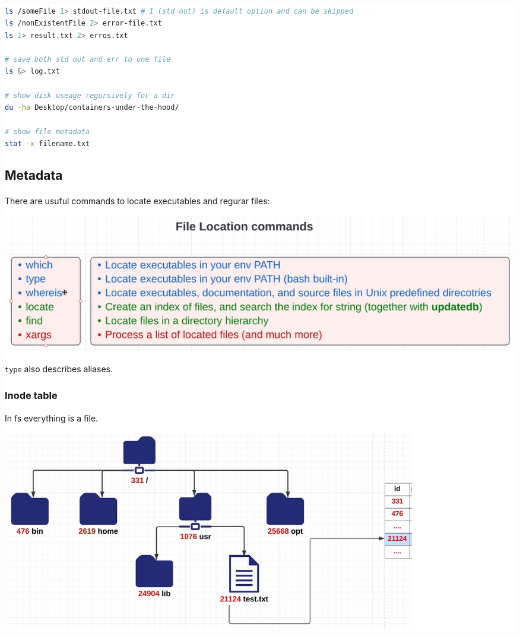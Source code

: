```bash
ls /someFile 1> stdout-file.txt # 1 (std out) is default option and can be skipped
ls /nonExistentFile 2> error-file.txt
ls 1> result.txt 2> erros.txt

# save both std out and err to one file
ls &> log.txt

# show disk useage regursively for a dir
du -ha Desktop/containers-under-the-hood/

# show file metadata
stat -x filename.txt
```

## Metadata

There are usuful commands to locate executables and regurar files:

![image-20240826162437229](./containers-under-the-hood.assets/image-20240826162437229.png)

`type` also describes aliases.

### Inode table

In fs everything is a file.

<img src="./containers-under-the-hood.assets/image-20240826155700242.png" alt="image-20240826155700242" style="zoom: 67%;" />
